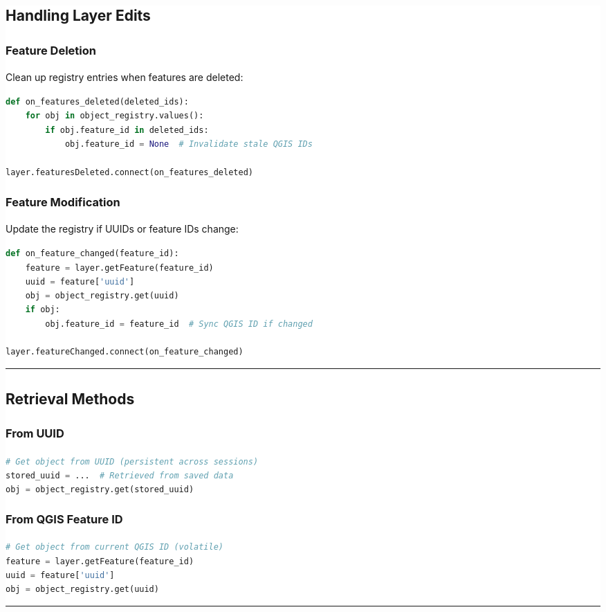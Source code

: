 
## **Handling Layer Edits**

### **Feature Deletion**

Clean up registry entries when features are deleted:

```python
def on_features_deleted(deleted_ids):
    for obj in object_registry.values():
        if obj.feature_id in deleted_ids:
            obj.feature_id = None  # Invalidate stale QGIS IDs

layer.featuresDeleted.connect(on_features_deleted)
```


### **Feature Modification**

Update the registry if UUIDs or feature IDs change:

```python
def on_feature_changed(feature_id):
    feature = layer.getFeature(feature_id)
    uuid = feature['uuid']
    obj = object_registry.get(uuid)
    if obj:
        obj.feature_id = feature_id  # Sync QGIS ID if changed

layer.featureChanged.connect(on_feature_changed)
```

---

## **Retrieval Methods**

### **From UUID**

```python
# Get object from UUID (persistent across sessions)
stored_uuid = ...  # Retrieved from saved data
obj = object_registry.get(stored_uuid)
```


### **From QGIS Feature ID**

```python
# Get object from current QGIS ID (volatile)
feature = layer.getFeature(feature_id)
uuid = feature['uuid']
obj = object_registry.get(uuid)
```

---


[^1_1]: https://qgis.org/pyqgis/3.40/core/QgsFeature.html
[^1_2]: https://docs.qgis.org/latest/en/docs/pyqgis_developer_cookbook/vector.html
[^1_3]: https://www.qgistutorials.com/de/docs/getting_started_with_pyqgis.html
[^1_4]: https://woostuff.wordpress.com/2012/03/30/custom-qgis-feature-forms-value-binding/
[^1_5]: https://ubuntu.qgis.org/qgisdata/2.8/de/docs/user_manual/processing/3rdParty.html
[^1_6]: https://www.e-education.psu.edu/geog489/node/2297
[^1_7]: https://gis.stackexchange.com/questions/184072/how-to-get-the-feature-id-of-features-added-to-dataproviders
[^1_8]: https://api.qgis.org/qgisdata/QGIS-Documentation-2.0/live/html/ca/docs/user_manual/introduction/qgis_configuration.html
[^1_9]: https://docs.qgis.org/3.4/pdf/en/QGIS-3.4-PyQGISDeveloperCookbook-en.pdf
[^1_10]: https://woostuff.wordpress.com/2011/09/05/qgis-tips-custom-feature-forms-with-python-logic/
[^1_11]: https://gis.stackexchange.com/questions/30950/obtaining-the-data-of-one-selected-feature-in-qgis-using-python
[^1_12]: https://courses.spatialthoughts.com/pyqgis-masterclass.html
[^2_1]: https://gis.stackexchange.com/questions/184072/how-to-get-the-feature-id-of-features-added-to-dataproviders
[^2_2]: https://qgis.org/pyqgis/3.40/core/QgsFeature.html
[^2_3]: https://courses.spatialthoughts.com/qgis-actions.html
[^2_4]: https://www.e-education.psu.edu/geog489/node/2297
[^2_5]: https://docs.qgis.org/latest/en/docs/pyqgis_developer_cookbook/vector.html
[^2_6]: https://qgis.org/pyqgis/3.40/core/QgsFeatureRequest.html
[^2_7]: https://api.qgis.org/api/classQgsFeature.html
[^2_8]: https://courses.spatialthoughts.com/pyqgis-masterclass.html
[^4_1]: https://mapscaping.com/python-console-in-qgis/
[^4_2]: https://www.opengis.ch/de/2017/05/10/best-practices-for-writing-python-qgis-expression-functions/
[^4_3]: https://docs.qgis.org/latest/en/docs/user_manual/introduction/qgis_configuration.html
[^4_4]: https://docs.qgis.org/3.4/pdf/en/QGIS-3.4-PyQGISDeveloperCookbook-en.pdf
[^4_5]: https://docs.qgis.org/testing/pdf/en/QGIS-testing-PyQGISDeveloperCookbook-en.pdf
[^4_6]: https://towardsdatascience.com/a-beginners-guide-to-feature-engineering-with-qgis-6147ffaba2eb/
[^4_7]: https://mapscaping.com/deep-learning-image-segmentation-qgis/
[^4_8]: https://www.youtube.com/watch?v=6xZn0P38onQ
[^5_1]: https://www.qgistutorials.com/en/docs/3/processing_algorithms_pyqgis.html
[^5_2]: https://drlee.io/a-practical-guide-to-serialization-in-python-bring-your-data-to-life-c0646ffe9458
[^5_3]: https://www.qgistutorials.com/sl/docs/processing_python_scripts.html
[^5_4]: https://realpython.com/python-serialize-data/
[^5_5]: https://qgis.org/pyqgis/3.40/core/QgsSymbolLayer.html
[^5_6]: https://www.qgistutorials.com/el/docs/3/getting_started_with_pyqgis.html
[^5_7]: https://qgis.org/pyqgis/3.40/core/QgsAttributeTableConfig.html
[^5_8]: https://stackoverflow.com/questions/4195202/how-to-deserialize-1gb-of-objects-into-python-faster-than-cpickle
[^6_1]: https://gis.stackexchange.com/questions/478852/how-to-install-geoalchemy2-on-qgis-3-28-15-and-use-its-libraries-on-qgis-console
[^6_2]: https://www.lutraconsulting.co.uk/blogs/installing-third-party-python-modules-in-qgis-windows
[^6_3]: https://plugins.qgis.org/planet/tag/web-mapping/
[^6_4]: https://www.qgistutorials.com/de/docs/3/processing_algorithms_pyqgis.html
[^6_5]: https://www.qgistutorials.com/de/docs/building_a_python_plugin.html
[^6_6]: https://geoalchemy.readthedocs.io
[^6_7]: https://plugins.qgis.org/plugins/tags/sqlalchemy/
[^6_8]: https://tierrainsights.buzz/sqlalchemy-in-gis-bridging-spatial-data-and-databases-06cd2e315511
[^7_1]: https://github.com/n0nSmoker/SQLAlchemy-serializer/blob/master/README.md
[^7_2]: http://docs.sqlalchemy.org/en/latest/core/serializer.html
[^7_3]: https://stackoverflow.com/questions/5022066/how-to-serialize-sqlalchemy-result-to-json
[^7_4]: https://stackoverflow.com/questions/5022066/how-to-serialize-sqlalchemy-result-to-json/66593406
[^7_5]: https://github.com/qgis/QGIS-Enhancement-Proposals/issues/44
[^7_6]: https://gis.stackexchange.com/questions/404802/qgis-how-to-extend-functionality-of-export-to-postgresql-algorithm-to-allow-n
[^7_7]: https://www.reddit.com/r/Python/comments/90jxnv/sqlathanor_serialization_deserialization_for/
[^7_8]: https://gis.stackexchange.com/questions/347246/how-to-limit-a-database-layer-in-qgis-to-the-extent-of-another-layers-feature
[^8_1]: https://www.youtube.com/watch?v=w10_y-BFJOU
[^8_2]: https://download.qgis.org/qgisdata/QGIS-Documentation-2.0/live/html/en/docs/pyqgis_developer_cookbook/vector.html
[^8_3]: https://qgis.org/pyqgis/3.40/core/QgsVectorLayer.html
[^8_4]: https://anitagraser.com/pyqgis-101-introduction-to-qgis-python-programming-for-non-programmers/pyqgis101-creating-editing-a-new-vector-layer/
[^8_5]: https://docs.qgis.org/latest/en/docs/pyqgis_developer_cookbook/vector.html
[^8_6]: https://gis.stackexchange.com/questions/156247/how-to-read-non-spatial-data-using-pyqgis
[^8_7]: https://api.qgis.org/api/classQgsVectorLayer.html
[^8_8]: https://docs.qgis.org/latest/en/docs/pyqgis_developer_cookbook/loadlayer.html
[^9_1]: https://andrewjanowczyk.com/insertion-and-query-of-spatial-databases/
[^9_2]: https://tierrainsights.buzz/sqlalchemy-in-gis-bridging-spatial-data-and-databases-06cd2e315511
[^9_3]: https://github.com/geoalchemy/geoalchemy2/issues/520
[^9_4]: https://geoalchemy-2.readthedocs.io/en/0.14.7/spatialite_tutorial.html
[^9_5]: http://geoalchemy-2.readthedocs.org/en/0.2.6/spatial_functions.html
[^9_6]: https://stackoverflow.com/questions/26644766/integrate-spatial-and-non-spatial-database-oracle
[^9_7]: https://gis.stackexchange.com/questions/85042/spatial-database-data-representation-vs-spatial-programistic-libraries-represen
[^9_8]: http://egyankosh.ac.in/bitstream/123456789/39551/1/Unit-6.pdf